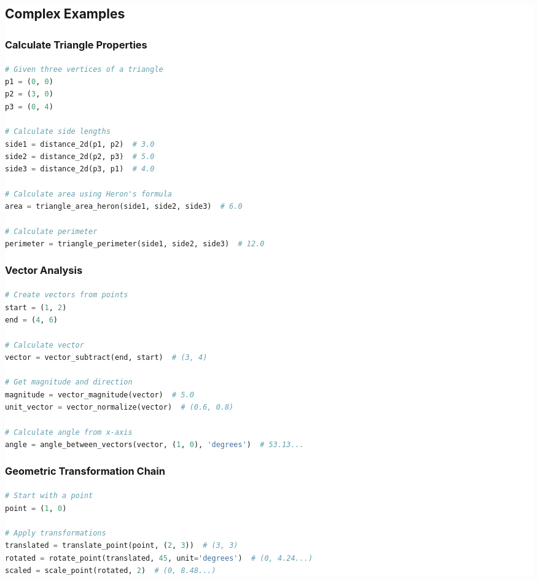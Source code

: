 ## Complex Examples

### Calculate Triangle Properties

```python
# Given three vertices of a triangle
p1 = (0, 0)
p2 = (3, 0)
p3 = (0, 4)

# Calculate side lengths
side1 = distance_2d(p1, p2)  # 3.0
side2 = distance_2d(p2, p3)  # 5.0
side3 = distance_2d(p3, p1)  # 4.0

# Calculate area using Heron's formula
area = triangle_area_heron(side1, side2, side3)  # 6.0

# Calculate perimeter
perimeter = triangle_perimeter(side1, side2, side3)  # 12.0
```

### Vector Analysis

```python
# Create vectors from points
start = (1, 2)
end = (4, 6)

# Calculate vector
vector = vector_subtract(end, start)  # (3, 4)

# Get magnitude and direction
magnitude = vector_magnitude(vector)  # 5.0
unit_vector = vector_normalize(vector)  # (0.6, 0.8)

# Calculate angle from x-axis
angle = angle_between_vectors(vector, (1, 0), 'degrees')  # 53.13...
```

### Geometric Transformation Chain

```python
# Start with a point
point = (1, 0)

# Apply transformations
translated = translate_point(point, (2, 3))  # (3, 3)
rotated = rotate_point(translated, 45, unit='degrees')  # (0, 4.24...)
scaled = scale_point(rotated, 2)  # (0, 8.48...)
```
